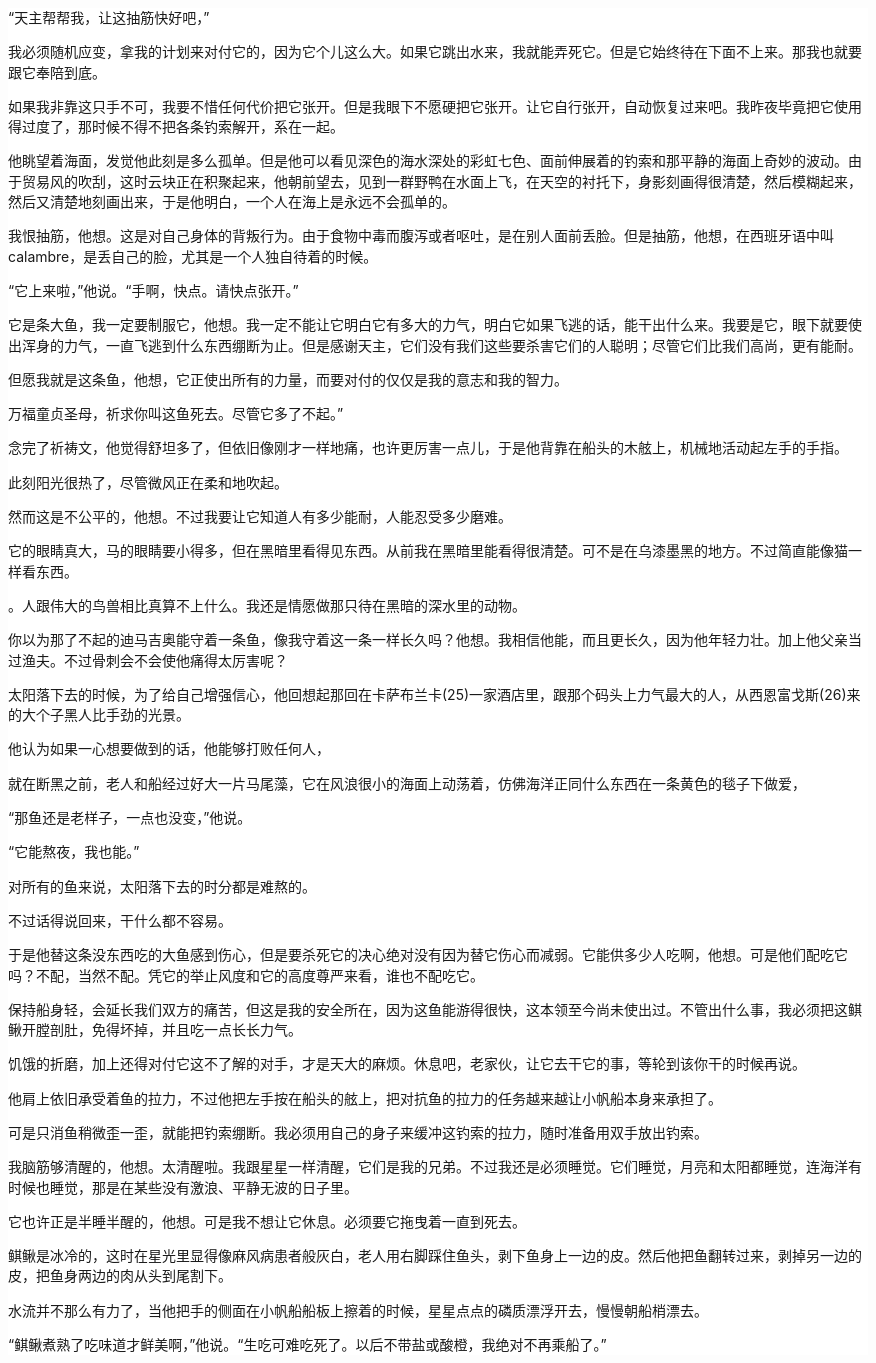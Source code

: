 “天主帮帮我，让这抽筋快好吧，”

我必须随机应变，拿我的计划来对付它的，因为它个儿这么大。如果它跳出水来，我就能弄死它。但是它始终待在下面不上来。那我也就要跟它奉陪到底。

如果我非靠这只手不可，我要不惜任何代价把它张开。但是我眼下不愿硬把它张开。让它自行张开，自动恢复过来吧。我昨夜毕竟把它使用得过度了，那时候不得不把各条钓索解开，系在一起。

他眺望着海面，发觉他此刻是多么孤单。但是他可以看见深色的海水深处的彩虹七色、面前伸展着的钓索和那平静的海面上奇妙的波动。由于贸易风的吹刮，这时云块正在积聚起来，他朝前望去，见到一群野鸭在水面上飞，在天空的衬托下，身影刻画得很清楚，然后模糊起来，然后又清楚地刻画出来，于是他明白，一个人在海上是永远不会孤单的。

我恨抽筋，他想。这是对自己身体的背叛行为。由于食物中毒而腹泻或者呕吐，是在别人面前丢脸。但是抽筋，他想，在西班牙语中叫calambre，是丢自己的脸，尤其是一个人独自待着的时候。

“它上来啦，”他说。“手啊，快点。请快点张开。”

它是条大鱼，我一定要制服它，他想。我一定不能让它明白它有多大的力气，明白它如果飞逃的话，能干出什么来。我要是它，眼下就要使出浑身的力气，一直飞逃到什么东西绷断为止。但是感谢天主，它们没有我们这些要杀害它们的人聪明；尽管它们比我们高尚，更有能耐。

但愿我就是这条鱼，他想，它正使出所有的力量，而要对付的仅仅是我的意志和我的智力。

万福童贞圣母，祈求你叫这鱼死去。尽管它多了不起。”

念完了祈祷文，他觉得舒坦多了，但依旧像刚才一样地痛，也许更厉害一点儿，于是他背靠在船头的木舷上，机械地活动起左手的手指。

此刻阳光很热了，尽管微风正在柔和地吹起。

然而这是不公平的，他想。不过我要让它知道人有多少能耐，人能忍受多少磨难。

它的眼睛真大，马的眼睛要小得多，但在黑暗里看得见东西。从前我在黑暗里能看得很清楚。可不是在乌漆墨黑的地方。不过简直能像猫一样看东西。

。人跟伟大的鸟兽相比真算不上什么。我还是情愿做那只待在黑暗的深水里的动物。

你以为那了不起的迪马吉奥能守着一条鱼，像我守着这一条一样长久吗？他想。我相信他能，而且更长久，因为他年轻力壮。加上他父亲当过渔夫。不过骨刺会不会使他痛得太厉害呢？

太阳落下去的时候，为了给自己增强信心，他回想起那回在卡萨布兰卡(25)一家酒店里，跟那个码头上力气最大的人，从西恩富戈斯(26)来的大个子黑人比手劲的光景。

他认为如果一心想要做到的话，他能够打败任何人，

就在断黑之前，老人和船经过好大一片马尾藻，它在风浪很小的海面上动荡着，仿佛海洋正同什么东西在一条黄色的毯子下做爱，

“那鱼还是老样子，一点也没变，”他说。

“它能熬夜，我也能。”

对所有的鱼来说，太阳落下去的时分都是难熬的。

不过话得说回来，干什么都不容易。

于是他替这条没东西吃的大鱼感到伤心，但是要杀死它的决心绝对没有因为替它伤心而减弱。它能供多少人吃啊，他想。可是他们配吃它吗？不配，当然不配。凭它的举止风度和它的高度尊严来看，谁也不配吃它。

保持船身轻，会延长我们双方的痛苦，但这是我的安全所在，因为这鱼能游得很快，这本领至今尚未使出过。不管出什么事，我必须把这鲯鳅开膛剖肚，免得坏掉，并且吃一点长长力气。

饥饿的折磨，加上还得对付它这不了解的对手，才是天大的麻烦。休息吧，老家伙，让它去干它的事，等轮到该你干的时候再说。

他肩上依旧承受着鱼的拉力，不过他把左手按在船头的舷上，把对抗鱼的拉力的任务越来越让小帆船本身来承担了。

可是只消鱼稍微歪一歪，就能把钓索绷断。我必须用自己的身子来缓冲这钓索的拉力，随时准备用双手放出钓索。

我脑筋够清醒的，他想。太清醒啦。我跟星星一样清醒，它们是我的兄弟。不过我还是必须睡觉。它们睡觉，月亮和太阳都睡觉，连海洋有时候也睡觉，那是在某些没有激浪、平静无波的日子里。

它也许正是半睡半醒的，他想。可是我不想让它休息。必须要它拖曳着一直到死去。

鲯鳅是冰冷的，这时在星光里显得像麻风病患者般灰白，老人用右脚踩住鱼头，剥下鱼身上一边的皮。然后他把鱼翻转过来，剥掉另一边的皮，把鱼身两边的肉从头到尾割下。

水流并不那么有力了，当他把手的侧面在小帆船船板上擦着的时候，星星点点的磷质漂浮开去，慢慢朝船梢漂去。

“鲯鳅煮熟了吃味道才鲜美啊，”他说。“生吃可难吃死了。以后不带盐或酸橙，我绝对不再乘船了。”

